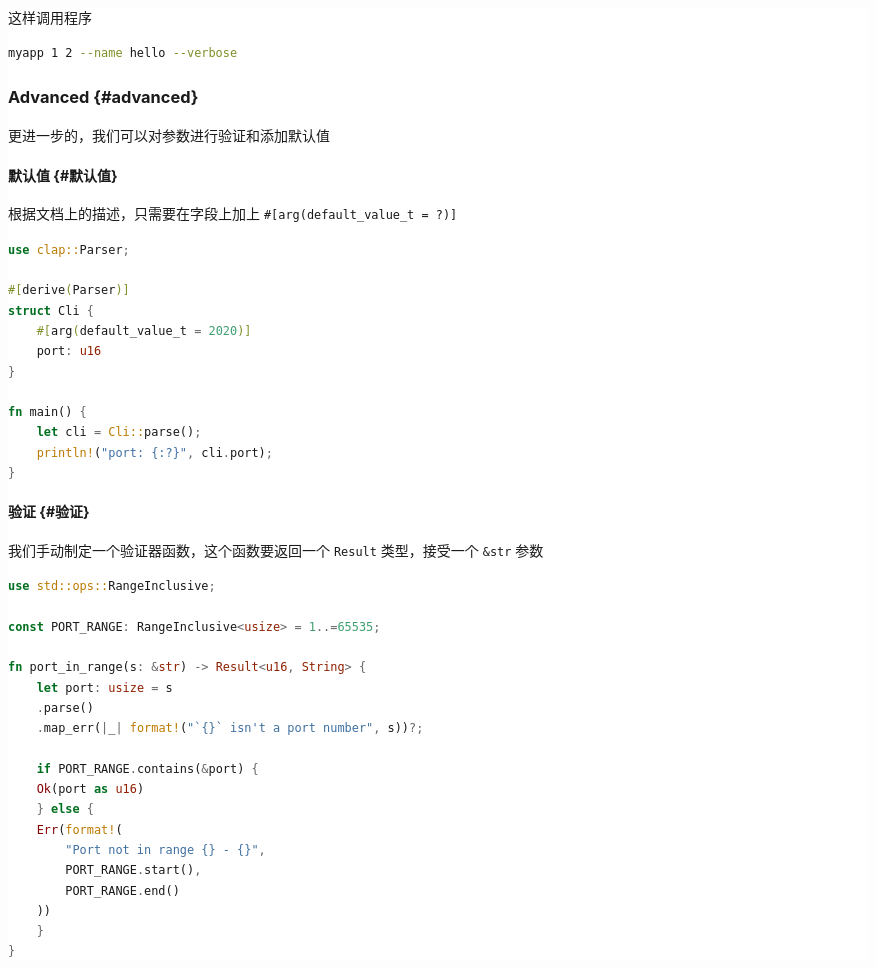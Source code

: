 这样调用程序 <br/>

```bash
myapp 1 2 --name hello --verbose
```


### Advanced {#advanced}

更进一步的，我们可以对参数进行验证和添加默认值 <br/>


#### 默认值 {#默认值}

根据文档上的描述，只需要在字段上加上 `#[arg(default_value_t = ?)]` <br/>

```rust
use clap::Parser;

#[derive(Parser)]
struct Cli {
    #[arg(default_value_t = 2020)]
    port: u16
}

fn main() {
    let cli = Cli::parse();
    println!("port: {:?}", cli.port);
}
```


#### 验证 {#验证}

我们手动制定一个验证器函数，这个函数要返回一个 `Result` 类型，接受一个 `&str` 参数 <br/>

```rust
use std::ops::RangeInclusive;

const PORT_RANGE: RangeInclusive<usize> = 1..=65535;

fn port_in_range(s: &str) -> Result<u16, String> {
    let port: usize = s
	.parse()
	.map_err(|_| format!("`{}` isn't a port number", s))?;

    if PORT_RANGE.contains(&port) {
	Ok(port as u16)
    } else {
	Err(format!(
	    "Port not in range {} - {}",
	    PORT_RANGE.start(),
	    PORT_RANGE.end()
	))
    }
}
```
